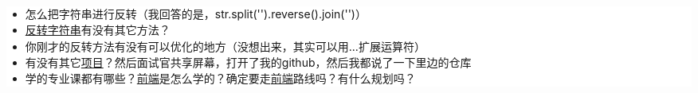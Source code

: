 -  怎么把字符串进行反转（我回答的是，str.split('').reverse().join('')） 
-  [反转字符串]()有没有其它方法？ 
-  你刚才的反转方法有没有可以优化的地方（没想出来，其实可以用...扩展运算符） 
-  有没有其它[项目]()？然后面试官共享屏幕，打开了我的github，然后我都说了一下里边的仓库 
- 学的专业课都有哪些？[前端]()是怎么学的？确定要走[前端]()路线吗？有什么规划吗？ 

  



































